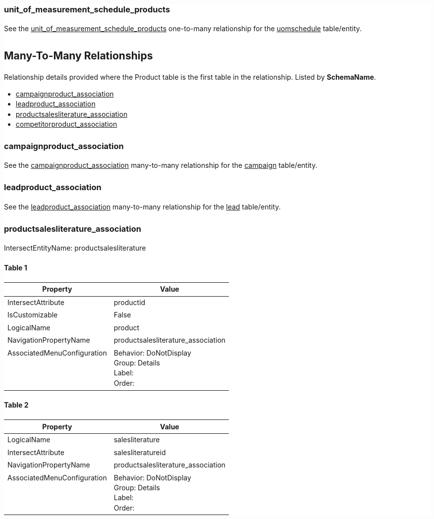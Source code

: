 ### <a name="BKMK_unit_of_measurement_schedule_products"></a> unit_of_measurement_schedule_products

See the [unit_of_measurement_schedule_products](uomschedule.md#BKMK_unit_of_measurement_schedule_products) one-to-many relationship for the [uomschedule](uomschedule.md) table/entity.
<a name="manytomany"></a>

## Many-To-Many Relationships

Relationship details provided where the Product table is the first table in the relationship. Listed by **SchemaName**.

- [campaignproduct_association](#BKMK_campaignproduct_association)
- [leadproduct_association](#BKMK_leadproduct_association)
- [productsalesliterature_association](#BKMK_productsalesliterature_association)
- [competitorproduct_association](#BKMK_competitorproduct_association)


### <a name="BKMK_campaignproduct_association"></a> campaignproduct_association

See the [campaignproduct_association](campaign.md#BKMK_campaignproduct_association) many-to-many relationship for the [campaign](campaign.md) table/entity.

### <a name="BKMK_leadproduct_association"></a> leadproduct_association

See the [leadproduct_association](lead.md#BKMK_leadproduct_association) many-to-many relationship for the [lead](lead.md) table/entity.

### <a name="BKMK_productsalesliterature_association"></a> productsalesliterature_association

IntersectEntityName: productsalesliterature<br />
#### Table 1

|Property|Value|
|--------|-----|
|IntersectAttribute|productid|
|IsCustomizable|False|
|LogicalName|product|
|NavigationPropertyName|productsalesliterature_association|
|AssociatedMenuConfiguration|Behavior: DoNotDisplay<br />Group: Details<br />Label: <br />Order: |

#### Table 2

|Property|Value|
|--------|-----|
|LogicalName|salesliterature|
|IntersectAttribute|salesliteratureid|
|NavigationPropertyName|productsalesliterature_association|
|AssociatedMenuConfiguration|Behavior: DoNotDisplay<br />Group: Details<br />Label: <br />Order: |

